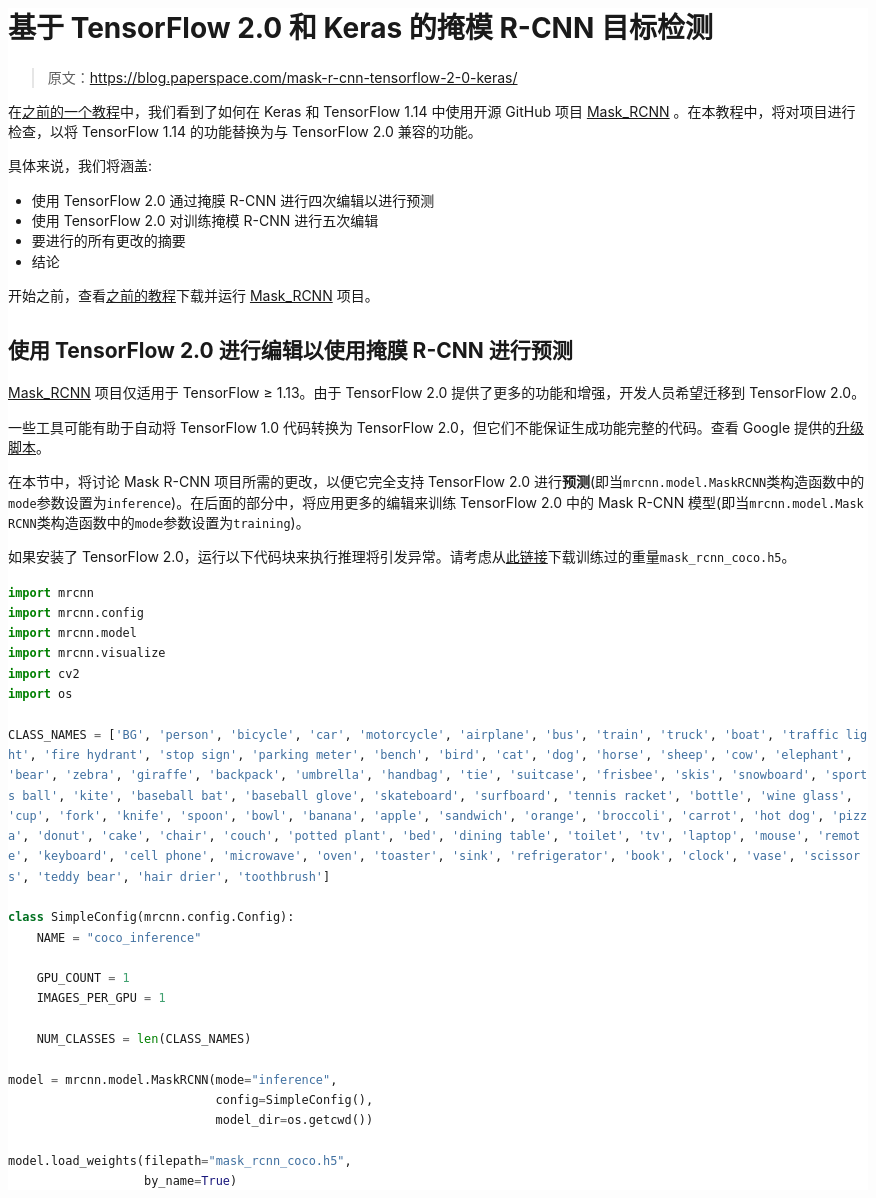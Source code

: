 # 基于 TensorFlow 2.0 和 Keras 的掩模 R-CNN 目标检测

> 原文：<https://blog.paperspace.com/mask-r-cnn-tensorflow-2-0-keras/>

在[之前的一个教程](https://blog.paperspace.com/mask-r-cnn-in-tensorflow-2-0/)中，我们看到了如何在 Keras 和 TensorFlow 1.14 中使用开源 GitHub 项目 [Mask_RCNN](https://github.com/matterport/Mask_RCNN) 。在本教程中，将对项目进行检查，以将 TensorFlow 1.14 的功能替换为与 TensorFlow 2.0 兼容的功能。

具体来说，我们将涵盖:

*   使用 TensorFlow 2.0 通过掩膜 R-CNN 进行四次编辑以进行预测
*   使用 TensorFlow 2.0 对训练掩模 R-CNN 进行五次编辑
*   要进行的所有更改的摘要
*   结论

开始之前，查看[之前的教程](https://blog.paperspace.com/mask-r-cnn-in-tensorflow-2-0/)下载并运行 [Mask_RCNN](https://github.com/matterport/Mask_RCNN) 项目。

## **使用 TensorFlow 2.0 进行编辑以使用掩膜 R-CNN 进行预测**

[Mask_RCNN](https://github.com/matterport/Mask_RCNN) 项目仅适用于 TensorFlow $\geq$ 1.13。由于 TensorFlow 2.0 提供了更多的功能和增强，开发人员希望迁移到 TensorFlow 2.0。

一些工具可能有助于自动将 TensorFlow 1.0 代码转换为 TensorFlow 2.0，但它们不能保证生成功能完整的代码。查看 Google 提供的[升级脚本](https://www.tensorflow.org/guide/upgrade)。

在本节中，将讨论 Mask R-CNN 项目所需的更改，以便它完全支持 TensorFlow 2.0 进行**预测**(即当`mrcnn.model.MaskRCNN`类构造函数中的`mode`参数设置为`inference`)。在后面的部分中，将应用更多的编辑来训练 TensorFlow 2.0 中的 Mask R-CNN 模型(即当`mrcnn.model.MaskRCNN`类构造函数中的`mode`参数设置为`training`)。

如果安装了 TensorFlow 2.0，运行以下代码块来执行推理将引发异常。请考虑从[此链接](https://github.com/matterport/Mask_RCNN/releases/download/v2.0/mask_rcnn_coco.h5)下载训练过的重量`mask_rcnn_coco.h5`。

```py
import mrcnn
import mrcnn.config
import mrcnn.model
import mrcnn.visualize
import cv2
import os

CLASS_NAMES = ['BG', 'person', 'bicycle', 'car', 'motorcycle', 'airplane', 'bus', 'train', 'truck', 'boat', 'traffic light', 'fire hydrant', 'stop sign', 'parking meter', 'bench', 'bird', 'cat', 'dog', 'horse', 'sheep', 'cow', 'elephant', 'bear', 'zebra', 'giraffe', 'backpack', 'umbrella', 'handbag', 'tie', 'suitcase', 'frisbee', 'skis', 'snowboard', 'sports ball', 'kite', 'baseball bat', 'baseball glove', 'skateboard', 'surfboard', 'tennis racket', 'bottle', 'wine glass', 'cup', 'fork', 'knife', 'spoon', 'bowl', 'banana', 'apple', 'sandwich', 'orange', 'broccoli', 'carrot', 'hot dog', 'pizza', 'donut', 'cake', 'chair', 'couch', 'potted plant', 'bed', 'dining table', 'toilet', 'tv', 'laptop', 'mouse', 'remote', 'keyboard', 'cell phone', 'microwave', 'oven', 'toaster', 'sink', 'refrigerator', 'book', 'clock', 'vase', 'scissors', 'teddy bear', 'hair drier', 'toothbrush']

class SimpleConfig(mrcnn.config.Config):
    NAME = "coco_inference"

    GPU_COUNT = 1
    IMAGES_PER_GPU = 1

    NUM_CLASSES = len(CLASS_NAMES)

model = mrcnn.model.MaskRCNN(mode="inference", 
                             config=SimpleConfig(),
                             model_dir=os.getcwd())

model.load_weights(filepath="mask_rcnn_coco.h5", 
                   by_name=True)

```